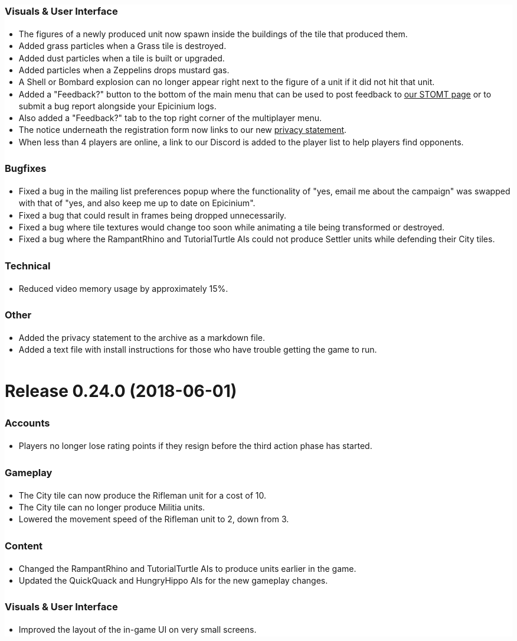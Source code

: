 ### Visuals & User Interface
- The figures of a newly produced unit now spawn inside the buildings of the tile that produced them.
- Added grass particles when a Grass tile is destroyed.
- Added dust particles when a tile is built or upgraded.
- Added particles when a Zeppelins drops mustard gas.
- A Shell or Bombard explosion can no longer appear right next to the figure of a unit if it did not hit that unit.
- Added a "Feedback?" button to the bottom of the main menu that can be used to post feedback to [our STOMT page](https://www.stomt.com/epicinium) or to submit a bug report alongside your Epicinium logs.
- Also added a "Feedback?" tab to the top right corner of the multiplayer menu.
- The notice underneath the registration form now links to our new [privacy statement](https://epicinium.nl/privacy.php).
- When less than 4 players are online, a link to our Discord is added to the player list to help players find opponents.

### Bugfixes
- Fixed a bug in the mailing list preferences popup where the functionality of "yes, email me about the campaign" was swapped with that of "yes, and also keep me up to date on Epicinium".
- Fixed a bug that could result in frames being dropped unnecessarily.
- Fixed a bug where tile textures would change too soon while animating a tile being transformed or destroyed.
- Fixed a bug where the RampantRhino and TutorialTurtle AIs could not produce Settler units while defending their City tiles.

### Technical
- Reduced video memory usage by approximately 15%.

### Other
- Added the privacy statement to the archive as a markdown file.
- Added a text file with install instructions for those who have trouble getting the game to run.


# Release 0.24.0 (2018-06-01)

### Accounts
- Players no longer lose rating points if they resign before the third action phase has started.

### Gameplay
- The City tile can now produce the Rifleman unit for a cost of 10.
- The City tile can no longer produce Militia units.
- Lowered the movement speed of the Rifleman unit to 2, down from 3.

### Content
- Changed the RampantRhino and TutorialTurtle AIs to produce units earlier in the game.
- Updated the QuickQuack and HungryHippo AIs for the new gameplay changes.

### Visuals & User Interface
- Improved the layout of the in-game UI on very small screens.
